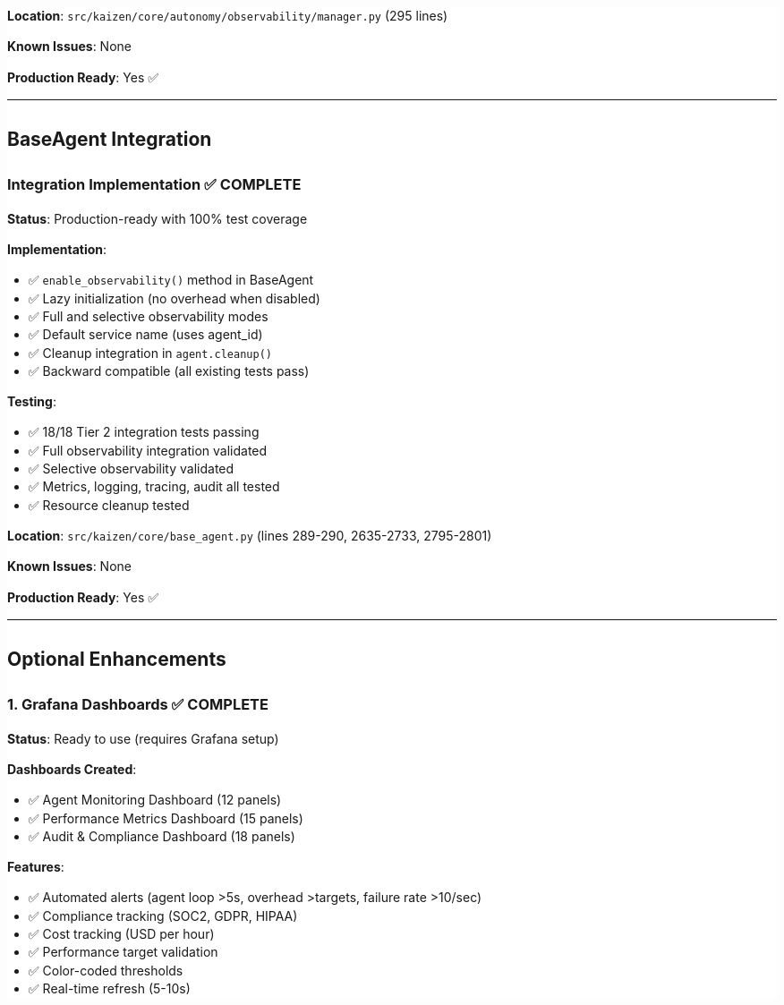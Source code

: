 **Location**: `src/kaizen/core/autonomy/observability/manager.py` (295 lines)

**Known Issues**: None

**Production Ready**: Yes ✅

---

## BaseAgent Integration

### Integration Implementation ✅ COMPLETE

**Status**: Production-ready with 100% test coverage

**Implementation**:
- ✅ `enable_observability()` method in BaseAgent
- ✅ Lazy initialization (no overhead when disabled)
- ✅ Full and selective observability modes
- ✅ Default service name (uses agent_id)
- ✅ Cleanup integration in `agent.cleanup()`
- ✅ Backward compatible (all existing tests pass)

**Testing**:
- ✅ 18/18 Tier 2 integration tests passing
- ✅ Full observability integration validated
- ✅ Selective observability validated
- ✅ Metrics, logging, tracing, audit all tested
- ✅ Resource cleanup tested

**Location**: `src/kaizen/core/base_agent.py` (lines 289-290, 2635-2733, 2795-2801)

**Known Issues**: None

**Production Ready**: Yes ✅

---

## Optional Enhancements

### 1. Grafana Dashboards ✅ COMPLETE

**Status**: Ready to use (requires Grafana setup)

**Dashboards Created**:
- ✅ Agent Monitoring Dashboard (12 panels)
- ✅ Performance Metrics Dashboard (15 panels)
- ✅ Audit & Compliance Dashboard (18 panels)

**Features**:
- ✅ Automated alerts (agent loop >5s, overhead >targets, failure rate >10/sec)
- ✅ Compliance tracking (SOC2, GDPR, HIPAA)
- ✅ Cost tracking (USD per hour)
- ✅ Performance target validation
- ✅ Color-coded thresholds
- ✅ Real-time refresh (5-10s)
